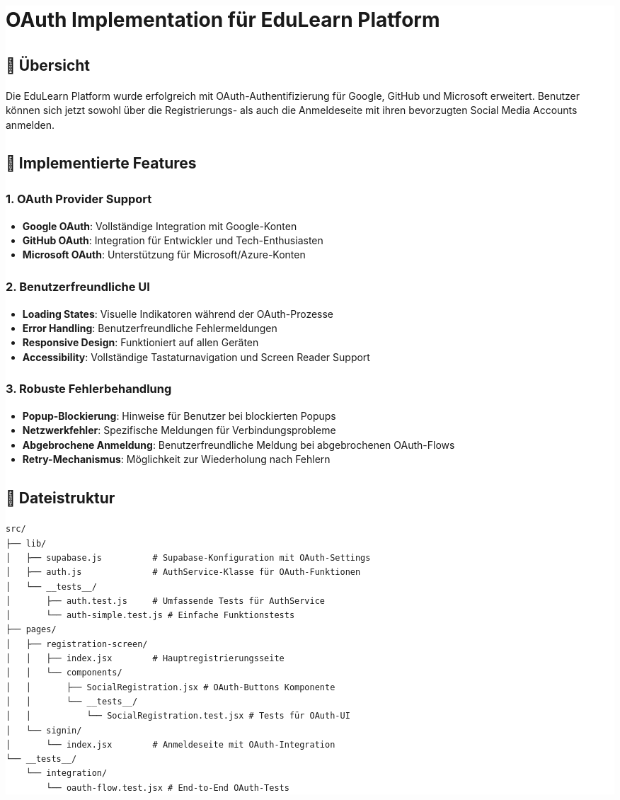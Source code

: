 # OAuth Implementation für EduLearn Platform

## 🎯 Übersicht

Die EduLearn Platform wurde erfolgreich mit OAuth-Authentifizierung für Google, GitHub und Microsoft erweitert. Benutzer können sich jetzt sowohl über die Registrierungs- als auch die Anmeldeseite mit ihren bevorzugten Social Media Accounts anmelden.

## 🔧 Implementierte Features

### 1. OAuth Provider Support
- **Google OAuth**: Vollständige Integration mit Google-Konten
- **GitHub OAuth**: Integration für Entwickler und Tech-Enthusiasten  
- **Microsoft OAuth**: Unterstützung für Microsoft/Azure-Konten

### 2. Benutzerfreundliche UI
- **Loading States**: Visuelle Indikatoren während der OAuth-Prozesse
- **Error Handling**: Benutzerfreundliche Fehlermeldungen
- **Responsive Design**: Funktioniert auf allen Geräten
- **Accessibility**: Vollständige Tastaturnavigation und Screen Reader Support

### 3. Robuste Fehlerbehandlung
- **Popup-Blockierung**: Hinweise für Benutzer bei blockierten Popups
- **Netzwerkfehler**: Spezifische Meldungen für Verbindungsprobleme
- **Abgebrochene Anmeldung**: Benutzerfreundliche Meldung bei abgebrochenen OAuth-Flows
- **Retry-Mechanismus**: Möglichkeit zur Wiederholung nach Fehlern

## 📁 Dateistruktur

```
src/
├── lib/
│   ├── supabase.js          # Supabase-Konfiguration mit OAuth-Settings
│   ├── auth.js              # AuthService-Klasse für OAuth-Funktionen
│   └── __tests__/
│       ├── auth.test.js     # Umfassende Tests für AuthService
│       └── auth-simple.test.js # Einfache Funktionstests
├── pages/
│   ├── registration-screen/
│   │   ├── index.jsx        # Hauptregistrierungsseite
│   │   └── components/
│   │       ├── SocialRegistration.jsx # OAuth-Buttons Komponente
│   │       └── __tests__/
│   │           └── SocialRegistration.test.jsx # Tests für OAuth-UI
│   └── signin/
│       └── index.jsx        # Anmeldeseite mit OAuth-Integration
└── __tests__/
    └── integration/
        └── oauth-flow.test.jsx # End-to-End OAuth-Tests
```
